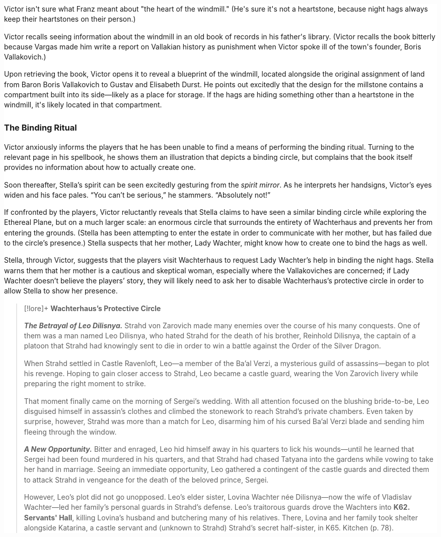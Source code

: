 Victor isn't sure what Franz meant about "the heart of the windmill." (He's sure it's not a heartstone, because night hags always keep their heartstones on their person.)

Victor recalls seeing information about the windmill in an old book of records in his father's library. (Victor recalls the book bitterly because Vargas made him write a report on Vallakian history as punishment when Victor spoke ill of the town's founder, Boris Vallakovich.)

Upon retrieving the book, Victor opens it to reveal a blueprint of the windmill, located alongside the original assignment of land from Baron Boris Vallakovich to Gustav and Elisabeth Durst. He points out excitedly that the design for the millstone contains a compartment built into its side—likely as a place for storage. If the hags are hiding something other than a heartstone in the windmill, it's likely located in that compartment.
### The Binding Ritual
Victor anxiously informs the players that he has been unable to find a means of performing the binding ritual. Turning to the relevant page in his spellbook, he shows them an illustration that depicts a binding circle, but complains that the book itself provides no information about how to actually create one.

Soon thereafter, Stella’s spirit can be seen excitedly gesturing from the *spirit mirror*. As he interprets her handsigns, Victor’s eyes widen and his face pales. “You can’t be serious,” he stammers. “Absolutely not!”

If confronted by the players, Victor reluctantly reveals that Stella claims to have seen a similar binding circle while exploring the Ethereal Plane, but on a much larger scale: an enormous circle that surrounds the entirety of Wachterhaus and prevents her from entering the grounds. (Stella has been attempting to enter the estate in order to communicate with her mother, but has failed due to the circle’s presence.) Stella suspects that her mother, Lady Wachter, might know how to create one to bind the hags as well.

Stella, through Victor, suggests that the players visit Wachterhaus to request Lady Wachter’s help in binding the night hags. Stella warns them that her mother is a cautious and skeptical woman, especially where the Vallakoviches are concerned; if Lady Wachter doesn’t believe the players’ story, they will likely need to ask her to disable Wachterhaus’s protective circle in order to allow Stella to show her presence.

> [!lore]+ **Wachterhaus’s Protective Circle**
>
> **_The Betrayal of Leo Dilisnya._** Strahd von Zarovich made many enemies over the course of his many conquests. One of them was a man named Leo Dilisnya, who hated Strahd for the death of his brother, Reinhold Dilisnya, the captain of a platoon that Strahd had knowingly sent to die in order to win a battle against the Order of the Silver Dragon.
>
> When Strahd settled in Castle Ravenloft, Leo—a member of the Ba’al Verzi, a mysterious guild of assassins—began to plot his revenge. Hoping to gain closer access to Strahd, Leo became a castle guard, wearing the Von Zarovich livery while preparing the right moment to strike.
>
> That moment finally came on the morning of Sergei’s wedding. With all attention focused on the blushing bride-to-be, Leo disguised himself in assassin’s clothes and climbed the stonework to reach Strahd’s private chambers. Even taken by surprise, however, Strahd was more than a match for Leo, disarming him of his cursed Ba’al Verzi blade and sending him fleeing through the window.
>
> **_A New Opportunity._** Bitter and enraged, Leo hid himself away in his quarters to lick his wounds—until he learned that Sergei had been found murdered in his quarters, and that Strahd had chased Tatyana into the gardens while vowing to take her hand in marriage. Seeing an immediate opportunity, Leo gathered a contingent of the castle guards and directed them to attack Strahd in vengeance for the death of the beloved prince, Sergei.
>
> However, Leo’s plot did not go unopposed. Leo’s elder sister, Lovina Wachter née Dilisnya—now the wife of Vladislav Wachter—led her family’s personal guards in Strahd’s defense. Leo’s traitorous guards drove the Wachters into **K62. Servants' Hall**, killing Lovina’s husband and butchering many of his relatives. There, Lovina and her family took shelter alongside Katarina, a castle servant and (unknown to Strahd) Strahd’s secret half-sister, in <span class="citation">K65. Kitchen (p. 78)</span>.
>